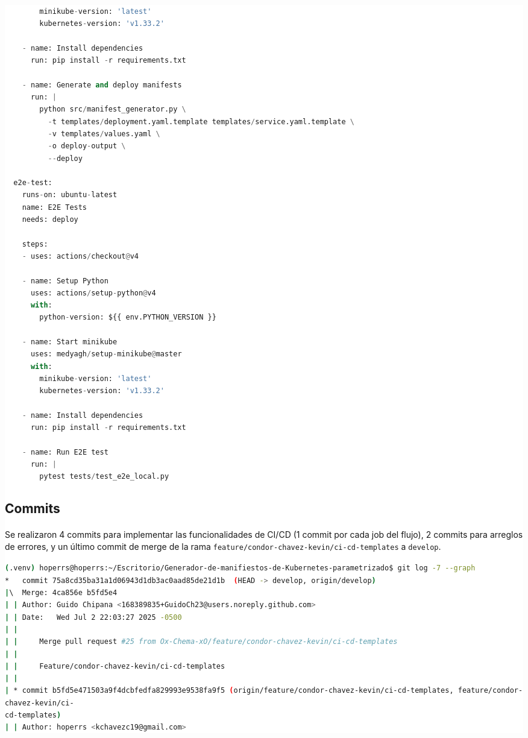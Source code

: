 ```python
        minikube-version: 'latest'
        kubernetes-version: 'v1.33.2'
        
    - name: Install dependencies
      run: pip install -r requirements.txt
        
    - name: Generate and deploy manifests
      run: |
        python src/manifest_generator.py \
          -t templates/deployment.yaml.template templates/service.yaml.template \
          -v templates/values.yaml \
          -o deploy-output \
          --deploy

  e2e-test:
    runs-on: ubuntu-latest
    name: E2E Tests
    needs: deploy

    steps:
    - uses: actions/checkout@v4
    
    - name: Setup Python
      uses: actions/setup-python@v4
      with:
        python-version: ${{ env.PYTHON_VERSION }}
        
    - name: Start minikube
      uses: medyagh/setup-minikube@master
      with:
        minikube-version: 'latest'
        kubernetes-version: 'v1.33.2'
    
    - name: Install dependencies
      run: pip install -r requirements.txt

    - name: Run E2E test
      run: |
        pytest tests/test_e2e_local.py
```

## Commits

Se realizaron 4 commits para implementar las funcionalidades de CI/CD (1 commit por cada job del flujo), 2 commits para arreglos de errores, y un último commit de merge de la rama `feature/condor-chavez-kevin/ci-cd-templates` a `develop`.

```bash
(.venv) hoperrs@hoperrs:~/Escritorio/Generador-de-manifiestos-de-Kubernetes-parametrizado$ git log -7 --graph
*   commit 75a8cd35ba31a1d06943d1db3ac0aad85de21d1b  (HEAD -> develop, origin/develop)
|\  Merge: 4ca856e b5fd5e4
| | Author: Guido Chipana <168389835+GuidoCh23@users.noreply.github.com>
| | Date:   Wed Jul 2 22:03:27 2025 -0500
| | 
| |     Merge pull request #25 from Ox-Chema-xO/feature/condor-chavez-kevin/ci-cd-templates
| |     
| |     Feature/condor-chavez-kevin/ci-cd-templates
| | 
| * commit b5fd5e471503a9f4dcbfedfa829993e9538fa9f5 (origin/feature/condor-chavez-kevin/ci-cd-templates, feature/condor-chavez-kevin/ci-
cd-templates)
| | Author: hoperrs <kchavezc19@gmail.com>
```